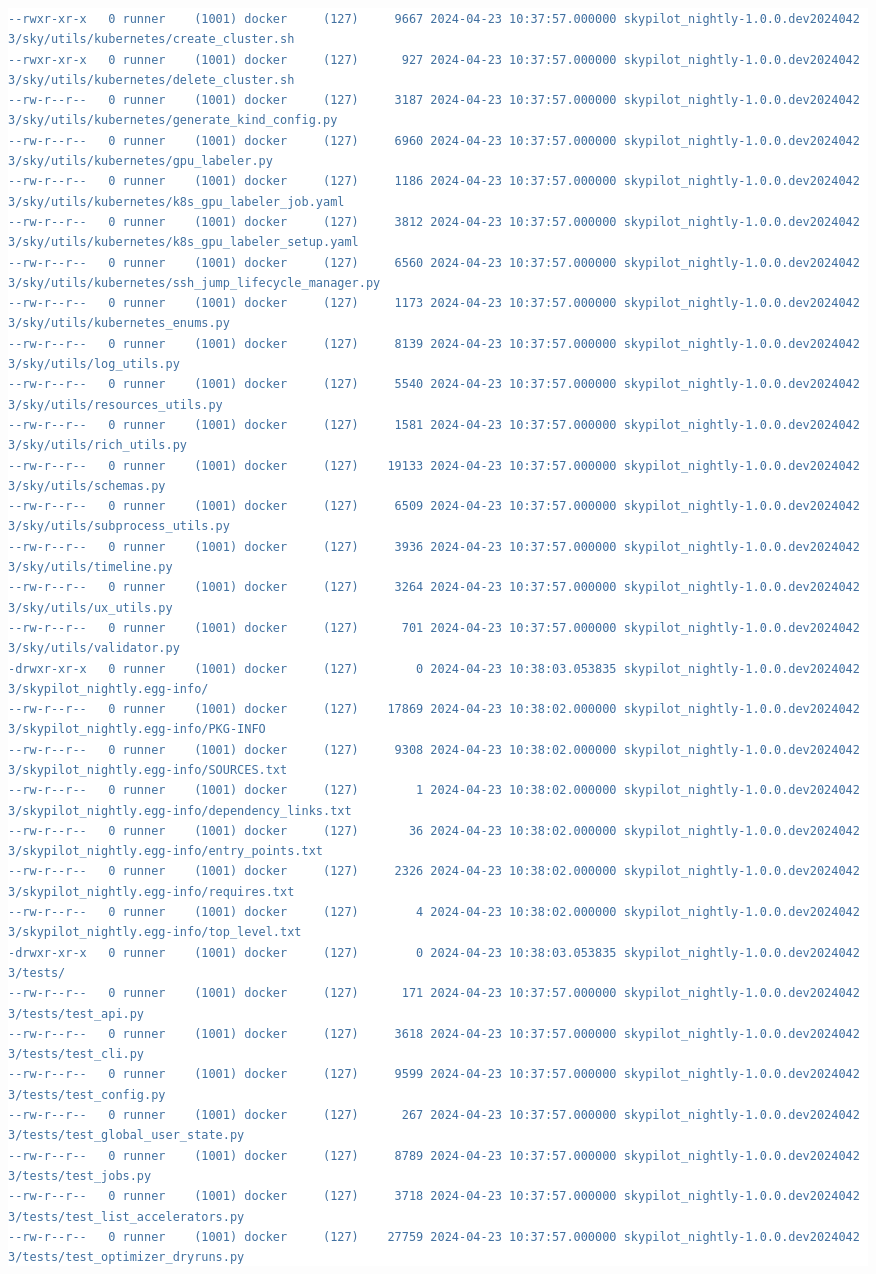 ```diff
--rwxr-xr-x   0 runner    (1001) docker     (127)     9667 2024-04-23 10:37:57.000000 skypilot_nightly-1.0.0.dev20240423/sky/utils/kubernetes/create_cluster.sh
--rwxr-xr-x   0 runner    (1001) docker     (127)      927 2024-04-23 10:37:57.000000 skypilot_nightly-1.0.0.dev20240423/sky/utils/kubernetes/delete_cluster.sh
--rw-r--r--   0 runner    (1001) docker     (127)     3187 2024-04-23 10:37:57.000000 skypilot_nightly-1.0.0.dev20240423/sky/utils/kubernetes/generate_kind_config.py
--rw-r--r--   0 runner    (1001) docker     (127)     6960 2024-04-23 10:37:57.000000 skypilot_nightly-1.0.0.dev20240423/sky/utils/kubernetes/gpu_labeler.py
--rw-r--r--   0 runner    (1001) docker     (127)     1186 2024-04-23 10:37:57.000000 skypilot_nightly-1.0.0.dev20240423/sky/utils/kubernetes/k8s_gpu_labeler_job.yaml
--rw-r--r--   0 runner    (1001) docker     (127)     3812 2024-04-23 10:37:57.000000 skypilot_nightly-1.0.0.dev20240423/sky/utils/kubernetes/k8s_gpu_labeler_setup.yaml
--rw-r--r--   0 runner    (1001) docker     (127)     6560 2024-04-23 10:37:57.000000 skypilot_nightly-1.0.0.dev20240423/sky/utils/kubernetes/ssh_jump_lifecycle_manager.py
--rw-r--r--   0 runner    (1001) docker     (127)     1173 2024-04-23 10:37:57.000000 skypilot_nightly-1.0.0.dev20240423/sky/utils/kubernetes_enums.py
--rw-r--r--   0 runner    (1001) docker     (127)     8139 2024-04-23 10:37:57.000000 skypilot_nightly-1.0.0.dev20240423/sky/utils/log_utils.py
--rw-r--r--   0 runner    (1001) docker     (127)     5540 2024-04-23 10:37:57.000000 skypilot_nightly-1.0.0.dev20240423/sky/utils/resources_utils.py
--rw-r--r--   0 runner    (1001) docker     (127)     1581 2024-04-23 10:37:57.000000 skypilot_nightly-1.0.0.dev20240423/sky/utils/rich_utils.py
--rw-r--r--   0 runner    (1001) docker     (127)    19133 2024-04-23 10:37:57.000000 skypilot_nightly-1.0.0.dev20240423/sky/utils/schemas.py
--rw-r--r--   0 runner    (1001) docker     (127)     6509 2024-04-23 10:37:57.000000 skypilot_nightly-1.0.0.dev20240423/sky/utils/subprocess_utils.py
--rw-r--r--   0 runner    (1001) docker     (127)     3936 2024-04-23 10:37:57.000000 skypilot_nightly-1.0.0.dev20240423/sky/utils/timeline.py
--rw-r--r--   0 runner    (1001) docker     (127)     3264 2024-04-23 10:37:57.000000 skypilot_nightly-1.0.0.dev20240423/sky/utils/ux_utils.py
--rw-r--r--   0 runner    (1001) docker     (127)      701 2024-04-23 10:37:57.000000 skypilot_nightly-1.0.0.dev20240423/sky/utils/validator.py
-drwxr-xr-x   0 runner    (1001) docker     (127)        0 2024-04-23 10:38:03.053835 skypilot_nightly-1.0.0.dev20240423/skypilot_nightly.egg-info/
--rw-r--r--   0 runner    (1001) docker     (127)    17869 2024-04-23 10:38:02.000000 skypilot_nightly-1.0.0.dev20240423/skypilot_nightly.egg-info/PKG-INFO
--rw-r--r--   0 runner    (1001) docker     (127)     9308 2024-04-23 10:38:02.000000 skypilot_nightly-1.0.0.dev20240423/skypilot_nightly.egg-info/SOURCES.txt
--rw-r--r--   0 runner    (1001) docker     (127)        1 2024-04-23 10:38:02.000000 skypilot_nightly-1.0.0.dev20240423/skypilot_nightly.egg-info/dependency_links.txt
--rw-r--r--   0 runner    (1001) docker     (127)       36 2024-04-23 10:38:02.000000 skypilot_nightly-1.0.0.dev20240423/skypilot_nightly.egg-info/entry_points.txt
--rw-r--r--   0 runner    (1001) docker     (127)     2326 2024-04-23 10:38:02.000000 skypilot_nightly-1.0.0.dev20240423/skypilot_nightly.egg-info/requires.txt
--rw-r--r--   0 runner    (1001) docker     (127)        4 2024-04-23 10:38:02.000000 skypilot_nightly-1.0.0.dev20240423/skypilot_nightly.egg-info/top_level.txt
-drwxr-xr-x   0 runner    (1001) docker     (127)        0 2024-04-23 10:38:03.053835 skypilot_nightly-1.0.0.dev20240423/tests/
--rw-r--r--   0 runner    (1001) docker     (127)      171 2024-04-23 10:37:57.000000 skypilot_nightly-1.0.0.dev20240423/tests/test_api.py
--rw-r--r--   0 runner    (1001) docker     (127)     3618 2024-04-23 10:37:57.000000 skypilot_nightly-1.0.0.dev20240423/tests/test_cli.py
--rw-r--r--   0 runner    (1001) docker     (127)     9599 2024-04-23 10:37:57.000000 skypilot_nightly-1.0.0.dev20240423/tests/test_config.py
--rw-r--r--   0 runner    (1001) docker     (127)      267 2024-04-23 10:37:57.000000 skypilot_nightly-1.0.0.dev20240423/tests/test_global_user_state.py
--rw-r--r--   0 runner    (1001) docker     (127)     8789 2024-04-23 10:37:57.000000 skypilot_nightly-1.0.0.dev20240423/tests/test_jobs.py
--rw-r--r--   0 runner    (1001) docker     (127)     3718 2024-04-23 10:37:57.000000 skypilot_nightly-1.0.0.dev20240423/tests/test_list_accelerators.py
--rw-r--r--   0 runner    (1001) docker     (127)    27759 2024-04-23 10:37:57.000000 skypilot_nightly-1.0.0.dev20240423/tests/test_optimizer_dryruns.py
```